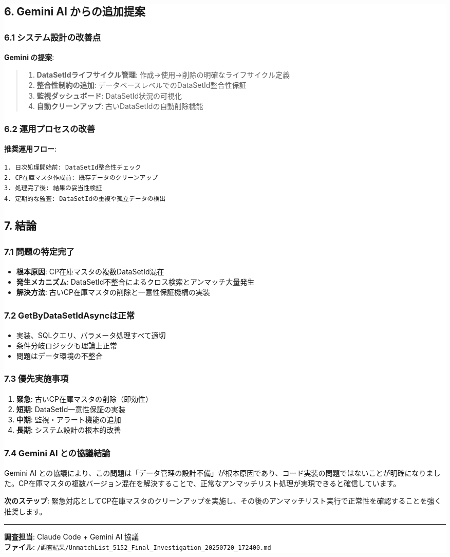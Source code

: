 ```csharp
```

## 6. Gemini AI からの追加提案

### 6.1 システム設計の改善点

**Gemini の提案**:
> 1. **DataSetIdライフサイクル管理**: 作成→使用→削除の明確なライフサイクル定義
> 2. **整合性制約の追加**: データベースレベルでのDataSetId整合性保証
> 3. **監視ダッシュボード**: DataSetId状況の可視化
> 4. **自動クリーンアップ**: 古いDataSetIdの自動削除機能

### 6.2 運用プロセスの改善

**推奨運用フロー**:
```
1. 日次処理開始前: DataSetId整合性チェック
2. CP在庫マスタ作成前: 既存データのクリーンアップ
3. 処理完了後: 結果の妥当性検証
4. 定期的な監査: DataSetIdの重複や孤立データの検出
```

## 7. 結論

### 7.1 問題の特定完了

- **根本原因**: CP在庫マスタの複数DataSetId混在
- **発生メカニズム**: DataSetId不整合によるクロス検索とアンマッチ大量発生
- **解決方法**: 古いCP在庫マスタの削除と一意性保証機構の実装

### 7.2 GetByDataSetIdAsyncは正常

- 実装、SQLクエリ、パラメータ処理すべて適切
- 条件分岐ロジックも理論上正常
- 問題はデータ環境の不整合

### 7.3 優先実施事項

1. **緊急**: 古いCP在庫マスタの削除（即効性）
2. **短期**: DataSetId一意性保証の実装
3. **中期**: 監視・アラート機能の追加
4. **長期**: システム設計の根本的改善

### 7.4 Gemini AI との協議結論

Gemini AI との協議により、この問題は「データ管理の設計不備」が根本原因であり、コード実装の問題ではないことが明確になりました。CP在庫マスタの複数バージョン混在を解決することで、正常なアンマッチリスト処理が実現できると確信しています。

**次のステップ**: 緊急対応としてCP在庫マスタのクリーンアップを実施し、その後のアンマッチリスト実行で正常性を確認することを強く推奨します。

---

**調査担当**: Claude Code + Gemini AI 協議  
**ファイル**: `/調査結果/UnmatchList_5152_Final_Investigation_20250720_172400.md`